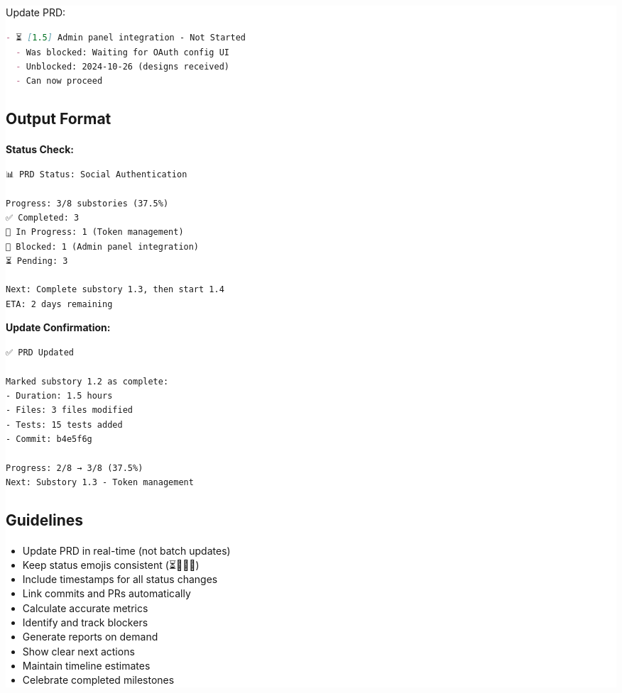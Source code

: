 Update PRD:
```markdown
- ⏳ [1.5] Admin panel integration - Not Started
  - Was blocked: Waiting for OAuth config UI
  - Unblocked: 2024-10-26 (designs received)
  - Can now proceed
```

## Output Format

**Status Check:**
```
📊 PRD Status: Social Authentication

Progress: 3/8 substories (37.5%)
✅ Completed: 3
🔄 In Progress: 1 (Token management)
🚫 Blocked: 1 (Admin panel integration)
⏳ Pending: 3

Next: Complete substory 1.3, then start 1.4
ETA: 2 days remaining
```

**Update Confirmation:**
```
✅ PRD Updated

Marked substory 1.2 as complete:
- Duration: 1.5 hours
- Files: 3 files modified
- Tests: 15 tests added
- Commit: b4e5f6g

Progress: 2/8 → 3/8 (37.5%)
Next: Substory 1.3 - Token management
```

## Guidelines

- Update PRD in real-time (not batch updates)
- Keep status emojis consistent (⏳🔄✅🚫)
- Include timestamps for all status changes
- Link commits and PRs automatically
- Calculate accurate metrics
- Identify and track blockers
- Generate reports on demand
- Show clear next actions
- Maintain timeline estimates
- Celebrate completed milestones
